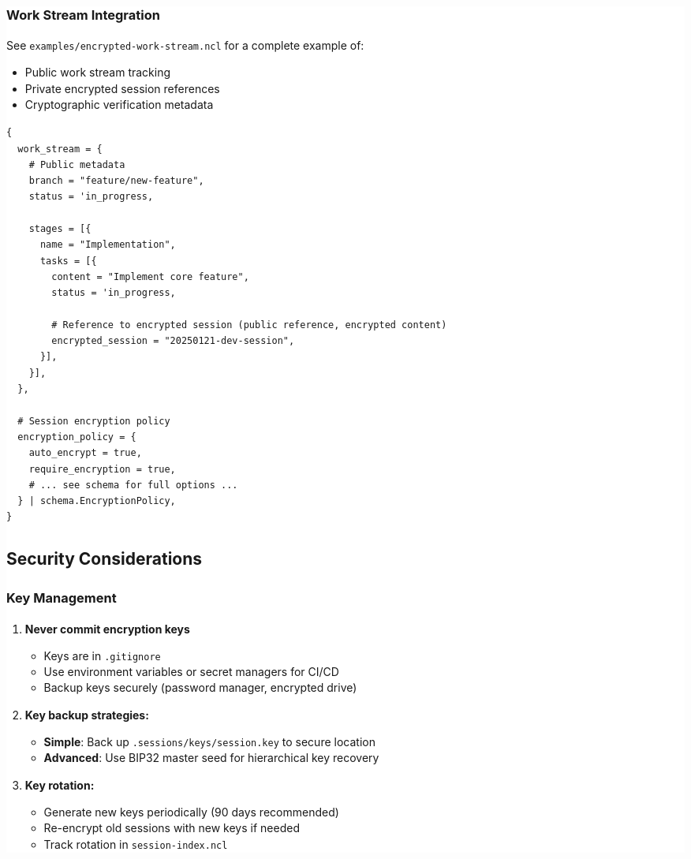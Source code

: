 ### Work Stream Integration

See `examples/encrypted-work-stream.ncl` for a complete example of:
- Public work stream tracking
- Private encrypted session references
- Cryptographic verification metadata

```nickel
{
  work_stream = {
    # Public metadata
    branch = "feature/new-feature",
    status = 'in_progress,

    stages = [{
      name = "Implementation",
      tasks = [{
        content = "Implement core feature",
        status = 'in_progress,

        # Reference to encrypted session (public reference, encrypted content)
        encrypted_session = "20250121-dev-session",
      }],
    }],
  },

  # Session encryption policy
  encryption_policy = {
    auto_encrypt = true,
    require_encryption = true,
    # ... see schema for full options ...
  } | schema.EncryptionPolicy,
}
```

## Security Considerations

### Key Management

1. **Never commit encryption keys**
   - Keys are in `.gitignore`
   - Use environment variables or secret managers for CI/CD
   - Backup keys securely (password manager, encrypted drive)

2. **Key backup strategies:**
   - **Simple**: Back up `.sessions/keys/session.key` to secure location
   - **Advanced**: Use BIP32 master seed for hierarchical key recovery

3. **Key rotation:**
   - Generate new keys periodically (90 days recommended)
   - Re-encrypt old sessions with new keys if needed
   - Track rotation in `session-index.ncl`
